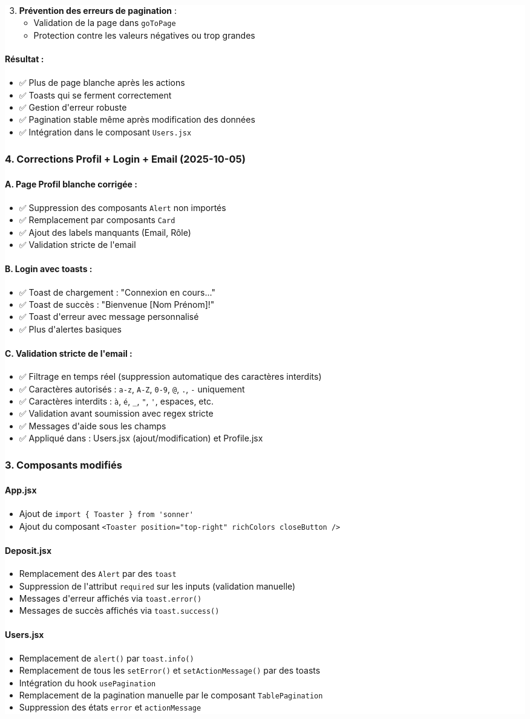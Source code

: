 3. **Prévention des erreurs de pagination** :
   - Validation de la page dans `goToPage`
   - Protection contre les valeurs négatives ou trop grandes

#### Résultat :
- ✅ Plus de page blanche après les actions
- ✅ Toasts qui se ferment correctement
- ✅ Gestion d'erreur robuste
- ✅ Pagination stable même après modification des données
- ✅ Intégration dans le composant `Users.jsx`

### 4. **Corrections Profil + Login + Email** (2025-10-05)

#### A. Page Profil blanche corrigée :
- ✅ Suppression des composants `Alert` non importés
- ✅ Remplacement par composants `Card`
- ✅ Ajout des labels manquants (Email, Rôle)
- ✅ Validation stricte de l'email

#### B. Login avec toasts :
- ✅ Toast de chargement : "Connexion en cours..."
- ✅ Toast de succès : "Bienvenue [Nom Prénom]!"
- ✅ Toast d'erreur avec message personnalisé
- ✅ Plus d'alertes basiques

#### C. Validation stricte de l'email :
- ✅ Filtrage en temps réel (suppression automatique des caractères interdits)
- ✅ Caractères autorisés : `a-z`, `A-Z`, `0-9`, `@`, `.`, `-` uniquement
- ✅ Caractères interdits : `à`, `é`, `_`, `"`, `'`, espaces, etc.
- ✅ Validation avant soumission avec regex stricte
- ✅ Messages d'aide sous les champs
- ✅ Appliqué dans : Users.jsx (ajout/modification) et Profile.jsx

### 3. **Composants modifiés**

#### **App.jsx**
- Ajout de `import { Toaster } from 'sonner'`
- Ajout du composant `<Toaster position="top-right" richColors closeButton />`

#### **Deposit.jsx**
- Remplacement des `Alert` par des `toast`
- Suppression de l'attribut `required` sur les inputs (validation manuelle)
- Messages d'erreur affichés via `toast.error()`
- Messages de succès affichés via `toast.success()`

#### **Users.jsx**
- Remplacement de `alert()` par `toast.info()`
- Remplacement de tous les `setError()` et `setActionMessage()` par des toasts
- Intégration du hook `usePagination`
- Remplacement de la pagination manuelle par le composant `TablePagination`
- Suppression des états `error` et `actionMessage`

